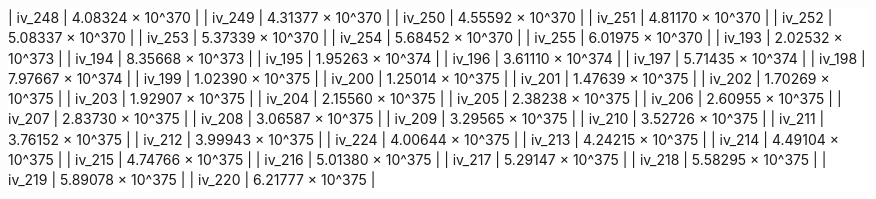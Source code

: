 | iv_248 | 4.08324 × 10^370 |
| iv_249 | 4.31377 × 10^370 |
| iv_250 | 4.55592 × 10^370 |
| iv_251 | 4.81170 × 10^370 |
| iv_252 | 5.08337 × 10^370 |
| iv_253 | 5.37339 × 10^370 |
| iv_254 | 5.68452 × 10^370 |
| iv_255 | 6.01975 × 10^370 |
| iv_193 | 2.02532 × 10^373 |
| iv_194 | 8.35668 × 10^373 |
| iv_195 | 1.95263 × 10^374 |
| iv_196 | 3.61110 × 10^374 |
| iv_197 | 5.71435 × 10^374 |
| iv_198 | 7.97667 × 10^374 |
| iv_199 | 1.02390 × 10^375 |
| iv_200 | 1.25014 × 10^375 |
| iv_201 | 1.47639 × 10^375 |
| iv_202 | 1.70269 × 10^375 |
| iv_203 | 1.92907 × 10^375 |
| iv_204 | 2.15560 × 10^375 |
| iv_205 | 2.38238 × 10^375 |
| iv_206 | 2.60955 × 10^375 |
| iv_207 | 2.83730 × 10^375 |
| iv_208 | 3.06587 × 10^375 |
| iv_209 | 3.29565 × 10^375 |
| iv_210 | 3.52726 × 10^375 |
| iv_211 | 3.76152 × 10^375 |
| iv_212 | 3.99943 × 10^375 |
| iv_224 | 4.00644 × 10^375 |
| iv_213 | 4.24215 × 10^375 |
| iv_214 | 4.49104 × 10^375 |
| iv_215 | 4.74766 × 10^375 |
| iv_216 | 5.01380 × 10^375 |
| iv_217 | 5.29147 × 10^375 |
| iv_218 | 5.58295 × 10^375 |
| iv_219 | 5.89078 × 10^375 |
| iv_220 | 6.21777 × 10^375 |